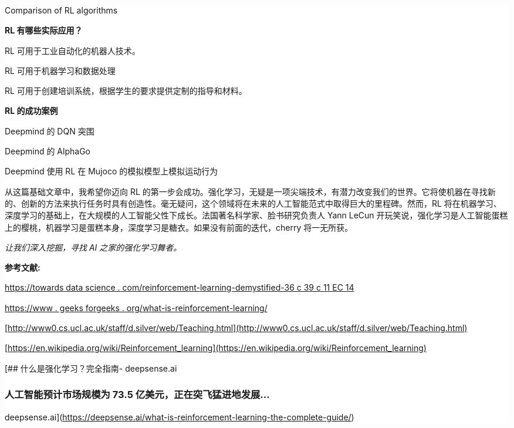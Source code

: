 Comparison of RL algorithms

**RL 有哪些实际应用？**

RL 可用于工业自动化的机器人技术。

RL 可用于机器学习和数据处理

RL 可用于创建培训系统，根据学生的要求提供定制的指导和材料。

**RL 的成功案例**

Deepmind 的 DQN 突围

Deepmind 的 AlphaGo

Deepmind 使用 RL 在 Mujoco 的模拟模型上模拟运动行为

从这篇基础文章中，我希望你迈向 RL 的第一步会成功。强化学习，无疑是一项尖端技术，有潜力改变我们的世界。它将使机器在寻找新的、创新的方法来执行任务时具有创造性。毫无疑问，这个领域将在未来的人工智能范式中取得巨大的里程碑。然而，RL 将在机器学习、深度学习的基础上，在大规模的人工智能父性下成长。法国著名科学家、脸书研究负责人 Yann LeCun 开玩笑说，强化学习是人工智能蛋糕上的樱桃，机器学习是蛋糕本身，深度学习是糖衣。如果没有前面的迭代，cherry 将一无所获。

*让我们深入挖掘，寻找 AI 之家的强化学习舞者。*

**参考文献:**

[https://towards data science . com/reinforcement-learning-demystified-36 c 39 c 11 EC 14](https://towardsdatascience.com/reinforcement-learning-demystified-36c39c11ec14)

[https://www . geeks forgeeks . org/what-is-reinforcement-learning/](https://www.geeksforgeeks.org/what-is-reinforcement-learning/)

[http://www0.cs.ucl.ac.uk/staff/d.silver/web/Teaching.html](http://www0.cs.ucl.ac.uk/staff/d.silver/web/Teaching.html)

[https://en.wikipedia.org/wiki/Reinforcement_learning](https://en.wikipedia.org/wiki/Reinforcement_learning)

[](https://deepsense.ai/what-is-reinforcement-learning-the-complete-guide/) [## 什么是强化学习？完全指南- deepsense.ai

### 人工智能预计市场规模为 73.5 亿美元，正在突飞猛进地发展…

deepsense.ai](https://deepsense.ai/what-is-reinforcement-learning-the-complete-guide/)